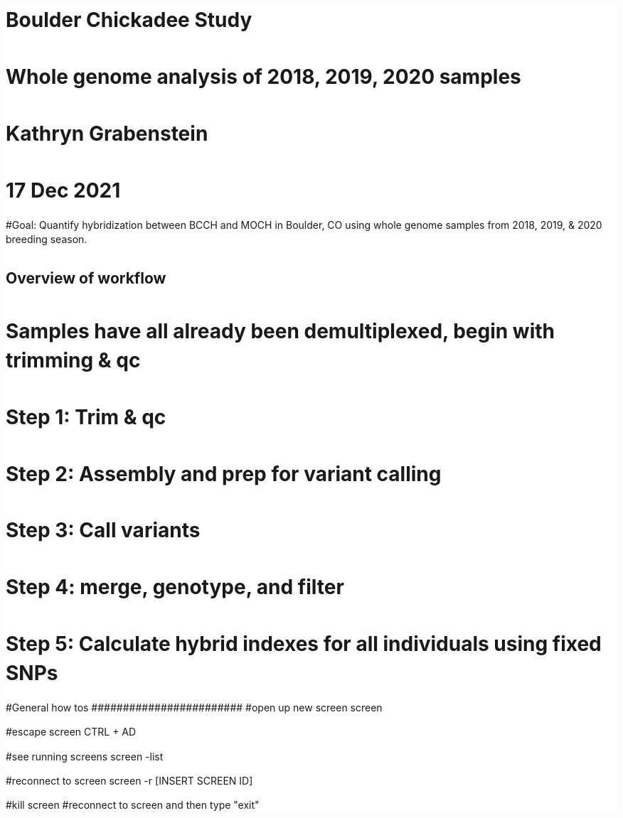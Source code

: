 # Boulder Chickadee Study
# Whole genome analysis of 2018, 2019, 2020 samples
# Kathryn Grabenstein
# 17 Dec 2021

#Goal: Quantify hybridization between BCCH and MOCH in Boulder, CO using whole genome samples from 2018, 2019, & 2020 breeding season.



## Overview of workflow

# Samples have all already been demultiplexed, begin with trimming & qc
 
# Step 1: Trim & qc
# Step 2: Assembly and prep for variant calling
# Step 3: Call variants
# Step 4: merge, genotype, and filter
# Step 5: Calculate hybrid indexes for all individuals using fixed SNPs

#General how tos
########################
#open up new screen
screen

#escape screen
CTRL + AD

#see running screens
screen -list

#reconnect to screen
screen -r [INSERT SCREEN ID]

#kill screen
#reconnect to screen and then type "exit"
